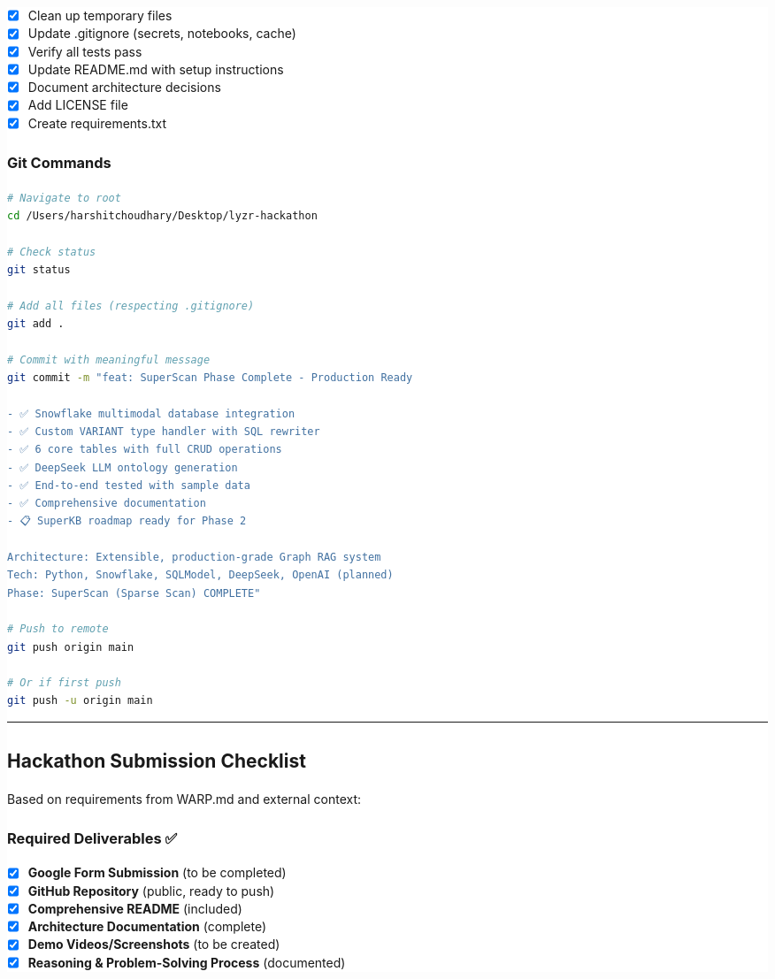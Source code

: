 - [x] Clean up temporary files
- [x] Update .gitignore (secrets, notebooks, cache)
- [x] Verify all tests pass
- [x] Update README.md with setup instructions
- [x] Document architecture decisions
- [x] Add LICENSE file
- [x] Create requirements.txt

### Git Commands

```bash
# Navigate to root
cd /Users/harshitchoudhary/Desktop/lyzr-hackathon

# Check status
git status

# Add all files (respecting .gitignore)
git add .

# Commit with meaningful message
git commit -m "feat: SuperScan Phase Complete - Production Ready

- ✅ Snowflake multimodal database integration
- ✅ Custom VARIANT type handler with SQL rewriter
- ✅ 6 core tables with full CRUD operations
- ✅ DeepSeek LLM ontology generation
- ✅ End-to-end tested with sample data
- ✅ Comprehensive documentation
- 📋 SuperKB roadmap ready for Phase 2

Architecture: Extensible, production-grade Graph RAG system
Tech: Python, Snowflake, SQLModel, DeepSeek, OpenAI (planned)
Phase: SuperScan (Sparse Scan) COMPLETE"

# Push to remote
git push origin main

# Or if first push
git push -u origin main
```

---

## Hackathon Submission Checklist

Based on requirements from WARP.md and external context:

### Required Deliverables ✅

- [x] **Google Form Submission** (to be completed)
- [x] **GitHub Repository** (public, ready to push)
- [x] **Comprehensive README** (included)
- [x] **Architecture Documentation** (complete)
- [x] **Demo Videos/Screenshots** (to be created)
- [x] **Reasoning & Problem-Solving Process** (documented)
